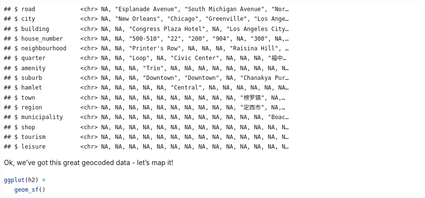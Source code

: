     ## $ road             <chr> NA, "Esplanade Avenue", "South Michigan Avenue", "Nor…
    ## $ city             <chr> NA, "New Orleans", "Chicago", "Greenville", "Los Ange…
    ## $ building         <chr> NA, NA, "Congress Plaza Hotel", NA, "Los Angeles City…
    ## $ house_number     <chr> NA, NA, "500-510", "22", "200", "904", NA, "300", NA,…
    ## $ neighbourhood    <chr> NA, NA, "Printer's Row", NA, NA, NA, "Raisina Hill", …
    ## $ quarter          <chr> NA, NA, "Loop", NA, "Civic Center", NA, NA, NA, "福中…
    ## $ amenity          <chr> NA, NA, NA, "Trio", NA, NA, NA, NA, NA, NA, NA, NA, N…
    ## $ suburb           <chr> NA, NA, NA, "Downtown", "Downtown", NA, "Chanakya Pur…
    ## $ hamlet           <chr> NA, NA, NA, NA, NA, "Central", NA, NA, NA, NA, NA, NA…
    ## $ town             <chr> NA, NA, NA, NA, NA, NA, NA, NA, NA, NA, "榜罗镇", NA,…
    ## $ region           <chr> NA, NA, NA, NA, NA, NA, NA, NA, NA, NA, "定西市", NA,…
    ## $ municipality     <chr> NA, NA, NA, NA, NA, NA, NA, NA, NA, NA, NA, NA, "Boac…
    ## $ shop             <chr> NA, NA, NA, NA, NA, NA, NA, NA, NA, NA, NA, NA, NA, N…
    ## $ tourism          <chr> NA, NA, NA, NA, NA, NA, NA, NA, NA, NA, NA, NA, NA, N…
    ## $ leisure          <chr> NA, NA, NA, NA, NA, NA, NA, NA, NA, NA, NA, NA, NA, N…

Ok, we’ve got this great geocoded data - let’s map it!

``` r
ggplot(h2) +
   geom_sf()
```

